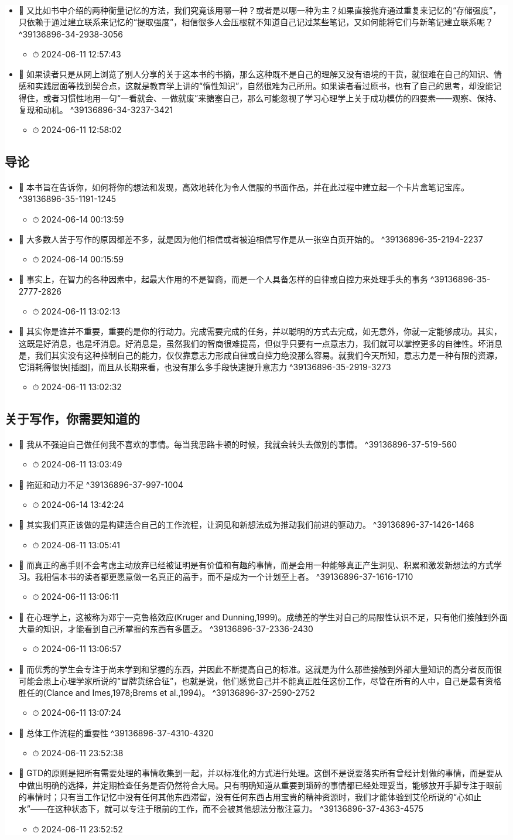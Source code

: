 - 📌 又比如书中介绍的两种衡量记忆的方法，我们究竟该用哪一种？或者是以哪一种为主？如果直接抛弃通过重复来记忆的“存储强度”，只依赖于通过建立联系来记忆的“提取强度”，相信很多人会压根就不知道自己记过某些笔记，又如何能将它们与新笔记建立联系呢？ ^39136896-34-2938-3056
    - ⏱ 2024-06-11 12:57:43 

- 📌 如果读者只是从网上浏览了别人分享的关于这本书的书摘，那么这种既不是自己的理解又没有语境的干货，就很难在自己的知识、情感和实践层面等找到契合点，这就是教育学上讲的“惰性知识”，自然很难为己所用。如果读者看过原书，也有了自己的思考，却没能记得住，或者习惯性地用一句“一看就会、一做就废”来搪塞自己，那么可能忽视了学习心理学上关于成功模仿的四要素——观察、保持、复现和动机。 ^39136896-34-3237-3421
    - ⏱ 2024-06-11 12:58:02 
## 导论


- 📌 本书旨在告诉你，如何将你的想法和发现，高效地转化为令人信服的书面作品，并在此过程中建立起一个卡片盒笔记宝库。 ^39136896-35-1191-1245
    - ⏱ 2024-06-14 00:13:59 

- 📌 大多数人苦于写作的原因都差不多，就是因为他们相信或者被迫相信写作是从一张空白页开始的。 ^39136896-35-2194-2237
    - ⏱ 2024-06-14 00:15:59 

- 📌 事实上，在智力的各种因素中，起最大作用的不是智商，而是一个人具备怎样的自律或自控力来处理手头的事务 ^39136896-35-2777-2826
    - ⏱ 2024-06-11 13:02:13 

- 📌 其实你是谁并不重要，重要的是你的行动力。完成需要完成的任务，并以聪明的方式去完成，如无意外，你就一定能够成功。其实，这既是好消息，也是坏消息。好消息是，虽然我们的智商很难提高，但似乎只要有一点意志力，我们就可以掌控更多的自律性。坏消息是，我们其实没有这种控制自己的能力，仅仅靠意志力形成自律或自控力绝没那么容易。就我们今天所知，意志力是一种有限的资源，它消耗得很快[插图]，而且从长期来看，也没有那么多手段快速提升意志力 ^39136896-35-2919-3273
    - ⏱ 2024-06-11 13:02:32 
## 关于写作，你需要知道的


- 📌 我从不强迫自己做任何我不喜欢的事情。每当我思路卡顿的时候，我就会转头去做别的事情。 ^39136896-37-519-560
    - ⏱ 2024-06-11 13:03:49 
 

- 📌 拖延和动力不足 ^39136896-37-997-1004
    - ⏱ 2024-06-14 13:42:24 

- 📌 其实我们真正该做的是构建适合自己的工作流程，让洞见和新想法成为推动我们前进的驱动力。 ^39136896-37-1426-1468
    - ⏱ 2024-06-11 13:05:41 

- 📌 而真正的高手则不会考虑主动放弃已经被证明是有价值和有趣的事情，而是会用一种能够真正产生洞见、积累和激发新想法的方式学习。我相信本书的读者都更愿意做一名真正的高手，而不是成为一个计划至上者。 ^39136896-37-1616-1710
    - ⏱ 2024-06-11 13:06:11 

- 📌 在心理学上，这被称为邓宁—克鲁格效应(Kruger and Dunning,1999)。成绩差的学生对自己的局限性认识不足，只有他们接触到外面大量的知识，才能看到自己所掌握的东西有多匮乏。 ^39136896-37-2336-2430
    - ⏱ 2024-06-11 13:06:57 

- 📌 而优秀的学生会专注于尚未学到和掌握的东西，并因此不断提高自己的标准。这就是为什么那些接触到外部大量知识的高分者反而很可能会患上心理学家所说的“冒牌货综合征”，也就是说，他们感觉自己并不能真正胜任这份工作，尽管在所有的人中，自己是最有资格胜任的(Clance and Imes,1978;Brems et al.,1994)。 ^39136896-37-2590-2752
    - ⏱ 2024-06-11 13:07:24 

- 📌 总体工作流程的重要性 ^39136896-37-4310-4320
    - ⏱ 2024-06-11 23:52:38 

- 📌 GTD的原则是把所有需要处理的事情收集到一起，并以标准化的方式进行处理。这倒不是说要落实所有曾经计划做的事情，而是要从中做出明确的选择，并定期检查任务是否仍然符合大局。只有明确知道从重要到琐碎的事情都已经处理妥当，能够放开手脚专注于眼前的事情时；只有当工作记忆中没有任何其他东西滞留，没有任何东西占用宝贵的精神资源时，我们才能体验到艾伦所说的“心如止水”——在这种状态下，就可以专注于眼前的工作，而不会被其他想法分散注意力。 ^39136896-37-4363-4575
    - ⏱ 2024-06-11 23:52:52 
